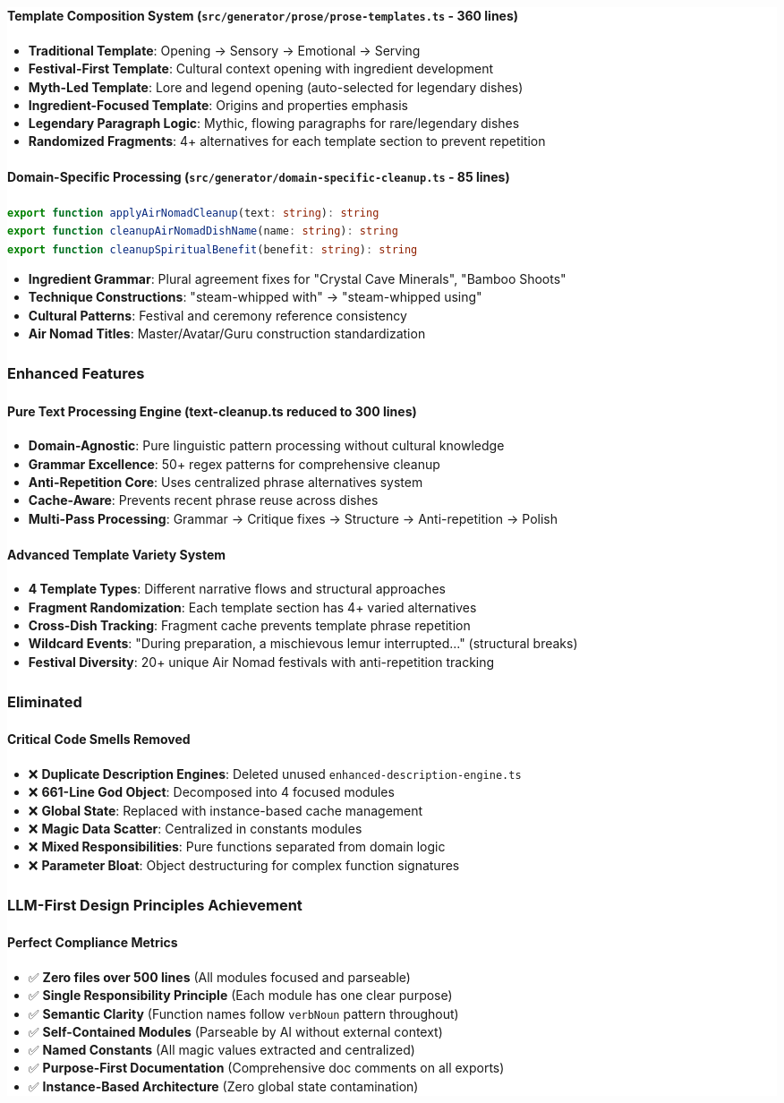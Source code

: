 #### **Template Composition System** (`src/generator/prose/prose-templates.ts` - 360 lines)
  - **Traditional Template**: Opening → Sensory → Emotional → Serving
  - **Festival-First Template**: Cultural context opening with ingredient development
  - **Myth-Led Template**: Lore and legend opening (auto-selected for legendary dishes)
  - **Ingredient-Focused Template**: Origins and properties emphasis
  - **Legendary Paragraph Logic**: Mythic, flowing paragraphs for rare/legendary dishes
  - **Randomized Fragments**: 4+ alternatives for each template section to prevent repetition

#### **Domain-Specific Processing** (`src/generator/domain-specific-cleanup.ts` - 85 lines)
  ```typescript
  export function applyAirNomadCleanup(text: string): string
  export function cleanupAirNomadDishName(name: string): string
  export function cleanupSpiritualBenefit(benefit: string): string
  ```
  - **Ingredient Grammar**: Plural agreement fixes for "Crystal Cave Minerals", "Bamboo Shoots"
  - **Technique Constructions**: "steam-whipped with" → "steam-whipped using"
  - **Cultural Patterns**: Festival and ceremony reference consistency
  - **Air Nomad Titles**: Master/Avatar/Guru construction standardization

### Enhanced Features

#### **Pure Text Processing Engine** (text-cleanup.ts reduced to 300 lines)
  - **Domain-Agnostic**: Pure linguistic pattern processing without cultural knowledge
  - **Grammar Excellence**: 50+ regex patterns for comprehensive cleanup
  - **Anti-Repetition Core**: Uses centralized phrase alternatives system
  - **Cache-Aware**: Prevents recent phrase reuse across dishes
  - **Multi-Pass Processing**: Grammar → Critique fixes → Structure → Anti-repetition → Polish

#### **Advanced Template Variety System**
  - **4 Template Types**: Different narrative flows and structural approaches
  - **Fragment Randomization**: Each template section has 4+ varied alternatives
  - **Cross-Dish Tracking**: Fragment cache prevents template phrase repetition
  - **Wildcard Events**: "During preparation, a mischievous lemur interrupted..." (structural breaks)
  - **Festival Diversity**: 20+ unique Air Nomad festivals with anti-repetition tracking

### Eliminated

#### **Critical Code Smells Removed**
- ❌ **Duplicate Description Engines**: Deleted unused `enhanced-description-engine.ts`
- ❌ **661-Line God Object**: Decomposed into 4 focused modules 
- ❌ **Global State**: Replaced with instance-based cache management
- ❌ **Magic Data Scatter**: Centralized in constants modules
- ❌ **Mixed Responsibilities**: Pure functions separated from domain logic
- ❌ **Parameter Bloat**: Object destructuring for complex function signatures

### LLM-First Design Principles Achievement

#### **Perfect Compliance Metrics**
- ✅ **Zero files over 500 lines** (All modules focused and parseable)
- ✅ **Single Responsibility Principle** (Each module has one clear purpose)
- ✅ **Semantic Clarity** (Function names follow `verbNoun` pattern throughout)
- ✅ **Self-Contained Modules** (Parseable by AI without external context)
- ✅ **Named Constants** (All magic values extracted and centralized)
- ✅ **Purpose-First Documentation** (Comprehensive doc comments on all exports)
- ✅ **Instance-Based Architecture** (Zero global state contamination)
